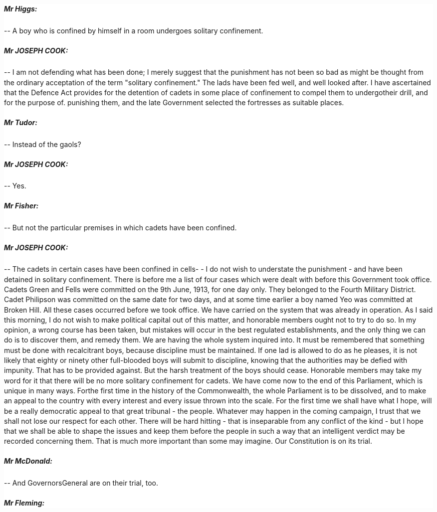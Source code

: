 ##### Mr Higgs:

-- A boy who is confined by himself in a room undergoes solitary confinement. 

##### Mr JOSEPH COOK:

-- I am not defending what has been done; I merely suggest that the punishment has not been so bad as might be thought from the ordinary acceptation of the term "solitary confinement." The lads have been fed well, and well looked after. I have ascertained that the Defence Act provides for the detention of cadets in some place of confinement to compel them to undergotheir drill, and for the purpose of. punishing them, and the late Government selected the fortresses as suitable places. 

##### Mr Tudor:

-- Instead of the gaols? 

##### Mr JOSEPH COOK:

-- Yes. 

##### Mr Fisher:

-- But not the particular premises in which cadets have been confined. 

##### Mr JOSEPH COOK:

-- The cadets in certain cases have been confined in cells- - I do not wish to understate the punishment - and have been detained in solitary confinement. There is before me a list of four cases which were dealt with before this Government took office. Cadets Green and Fells were committed on the 9th June, 1913, for one day only. They belonged to the Fourth Military District. Cadet Philipson was committed on the same date for two days, and at some time earlier a boy named Yeo was committed at Broken Hill. All these cases occurred before we took office. We have carried on the system that was already in operation. As I said this morning, I do not wish to make political capital out of this matter, and honorable members ought not to try to do so. In my opinion, a wrong course has been taken, but mistakes will occur in the best regulated establishments, and the only thing we can do is to discover them, and remedy them. We are having the whole system inquired into. It must be remembered that something must be done with recalcitrant boys, because discipline must be maintained. If one lad is allowed to do as he pleases, it is not likely that eighty or ninety other full-blooded boys will submit to discipline, knowing that the authorities may be defied with impunity. That has to be provided against. But the harsh treatment of the boys should cease. Honorable members may take my word for it that there will be no more solitary confinement for cadets. We have come now to the end of this Parliament, which is unique in many ways. Forthe first time in the history of the Commonwealth, the whole Parliament is to be dissolved, and to make an appeal to the country with every interest and every issue thrown into the scale. For the first time we shall have what I hope, will be a really democratic appeal to that great tribunal - the people. Whatever may happen in the coming campaign, I trust that we shall not lose our respect for each other. There will be hard hitting - that is inseparable from any conflict of the kind - but I hope that we shall be able to shape the issues and keep them before the people in such a way that an intelligent verdict may be recorded concerning them. That is much more important than some may imagine. Our Constitution is on its trial. 

##### Mr McDonald:

-- And GovernorsGeneral are on their trial, too. 

##### Mr Fleming:
